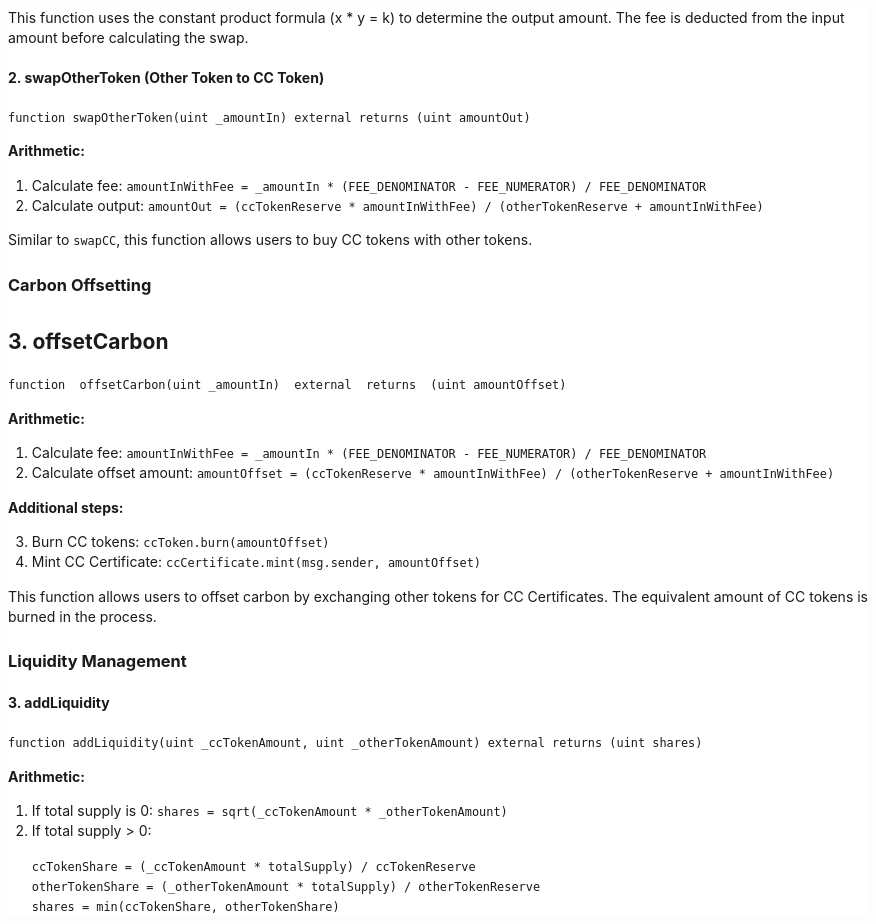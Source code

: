 This function uses the constant product formula (x * y = k) to determine the output amount. The fee is deducted from the input amount before calculating the swap.

#### 2. swapOtherToken (Other Token to CC Token)

```solidity
function swapOtherToken(uint _amountIn) external returns (uint amountOut)
```

**Arithmetic:**
1. Calculate fee: `amountInWithFee = _amountIn * (FEE_DENOMINATOR - FEE_NUMERATOR) / FEE_DENOMINATOR`
2. Calculate output: `amountOut = (ccTokenReserve * amountInWithFee) / (otherTokenReserve + amountInWithFee)`

Similar to `swapCC`, this function allows users to buy CC tokens with other tokens.
### Carbon Offsetting

## 3. offsetCarbon


```solidity
function  offsetCarbon(uint _amountIn)  external  returns  (uint amountOffset)
```

**Arithmetic:**

1.  Calculate fee: `amountInWithFee = _amountIn * (FEE_DENOMINATOR - FEE_NUMERATOR) / FEE_DENOMINATOR`
2.  Calculate offset amount: `amountOffset = (ccTokenReserve * amountInWithFee) / (otherTokenReserve + amountInWithFee)`

**Additional steps:**  

3. Burn CC tokens: `ccToken.burn(amountOffset)`
 4. Mint CC Certificate: `ccCertificate.mint(msg.sender, amountOffset)`

This function allows users to offset carbon by exchanging other tokens for CC Certificates. The equivalent amount of CC tokens is burned in the process.

### Liquidity Management

#### 3. addLiquidity

```solidity
function addLiquidity(uint _ccTokenAmount, uint _otherTokenAmount) external returns (uint shares)
```

**Arithmetic:**
1. If total supply is 0:
   `shares = sqrt(_ccTokenAmount * _otherTokenAmount)`
2. If total supply > 0:
   ```
   ccTokenShare = (_ccTokenAmount * totalSupply) / ccTokenReserve
   otherTokenShare = (_otherTokenAmount * totalSupply) / otherTokenReserve
   shares = min(ccTokenShare, otherTokenShare)
   ```
